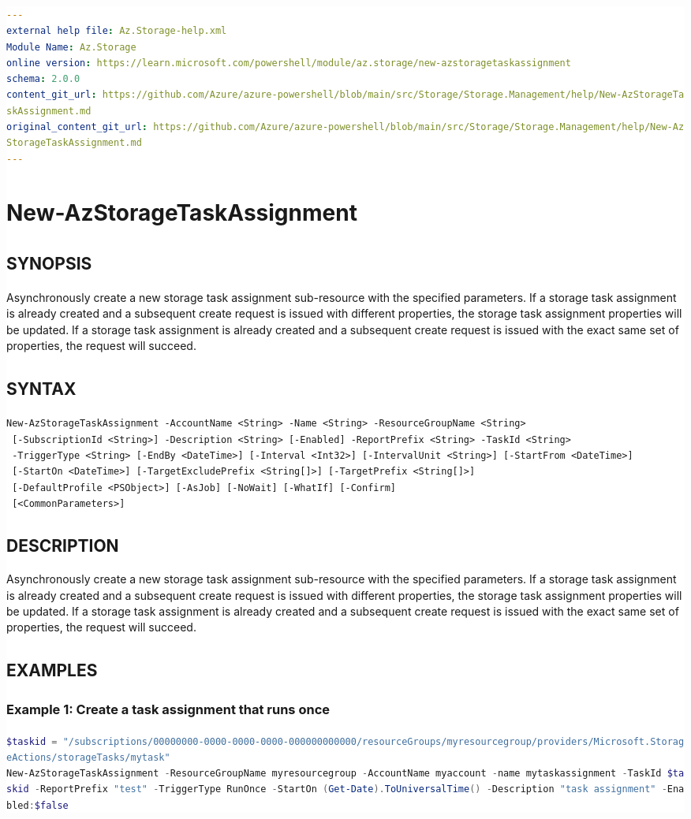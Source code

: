```yaml
---
external help file: Az.Storage-help.xml
Module Name: Az.Storage
online version: https://learn.microsoft.com/powershell/module/az.storage/new-azstoragetaskassignment
schema: 2.0.0
content_git_url: https://github.com/Azure/azure-powershell/blob/main/src/Storage/Storage.Management/help/New-AzStorageTaskAssignment.md
original_content_git_url: https://github.com/Azure/azure-powershell/blob/main/src/Storage/Storage.Management/help/New-AzStorageTaskAssignment.md
---
```


# New-AzStorageTaskAssignment

## SYNOPSIS
Asynchronously create a new storage task assignment sub-resource with the specified parameters.
If a storage task assignment is already created and a subsequent create request is issued with different properties, the storage task assignment properties will be updated.
If a storage task assignment is already created and a subsequent create request is issued with the exact same set of properties, the request will succeed.

## SYNTAX

```
New-AzStorageTaskAssignment -AccountName <String> -Name <String> -ResourceGroupName <String>
 [-SubscriptionId <String>] -Description <String> [-Enabled] -ReportPrefix <String> -TaskId <String>
 -TriggerType <String> [-EndBy <DateTime>] [-Interval <Int32>] [-IntervalUnit <String>] [-StartFrom <DateTime>]
 [-StartOn <DateTime>] [-TargetExcludePrefix <String[]>] [-TargetPrefix <String[]>]
 [-DefaultProfile <PSObject>] [-AsJob] [-NoWait] [-WhatIf] [-Confirm]
 [<CommonParameters>]
```

## DESCRIPTION
Asynchronously create a new storage task assignment sub-resource with the specified parameters.
If a storage task assignment is already created and a subsequent create request is issued with different properties, the storage task assignment properties will be updated.
If a storage task assignment is already created and a subsequent create request is issued with the exact same set of properties, the request will succeed.

## EXAMPLES

### Example 1: Create a task assignment that runs once
```powershell
$taskid = "/subscriptions/00000000-0000-0000-0000-000000000000/resourceGroups/myresourcegroup/providers/Microsoft.StorageActions/storageTasks/mytask"
New-AzStorageTaskAssignment -ResourceGroupName myresourcegroup -AccountName myaccount -name mytaskassignment -TaskId $taskid -ReportPrefix "test" -TriggerType RunOnce -StartOn (Get-Date).ToUniversalTime() -Description "task assignment" -Enabled:$false
```
